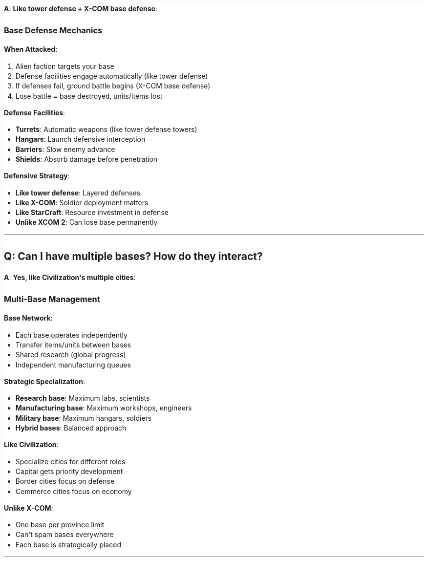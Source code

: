 **A**: **Like tower defense + X-COM base defense**:

### Base Defense Mechanics

**When Attacked**:
1. Alien faction targets your base
2. Defense facilities engage automatically (like tower defense)
3. If defenses fail, ground battle begins (X-COM base defense)
4. Lose battle = base destroyed, units/items lost

**Defense Facilities**:
- **Turrets**: Automatic weapons (like tower defense towers)
- **Hangars**: Launch defensive interception
- **Barriers**: Slow enemy advance
- **Shields**: Absorb damage before penetration

**Defensive Strategy**:
- **Like tower defense**: Layered defenses
- **Like X-COM**: Soldier deployment matters
- **Like StarCraft**: Resource investment in defense
- **Unlike XCOM 2**: Can lose base permanently

---

## Q: Can I have multiple bases? How do they interact?

**A**: **Yes, like Civilization's multiple cities**:

### Multi-Base Management

**Base Network**:
- Each base operates independently
- Transfer items/units between bases
- Shared research (global progress)
- Independent manufacturing queues

**Strategic Specialization**:
- **Research base**: Maximum labs, scientists
- **Manufacturing base**: Maximum workshops, engineers
- **Military base**: Maximum hangars, soldiers
- **Hybrid bases**: Balanced approach

**Like Civilization**:
- Specialize cities for different roles
- Capital gets priority development
- Border cities focus on defense
- Commerce cities focus on economy

**Unlike X-COM**:
- One base per province limit
- Can't spam bases everywhere
- Each base is strategically placed

---
